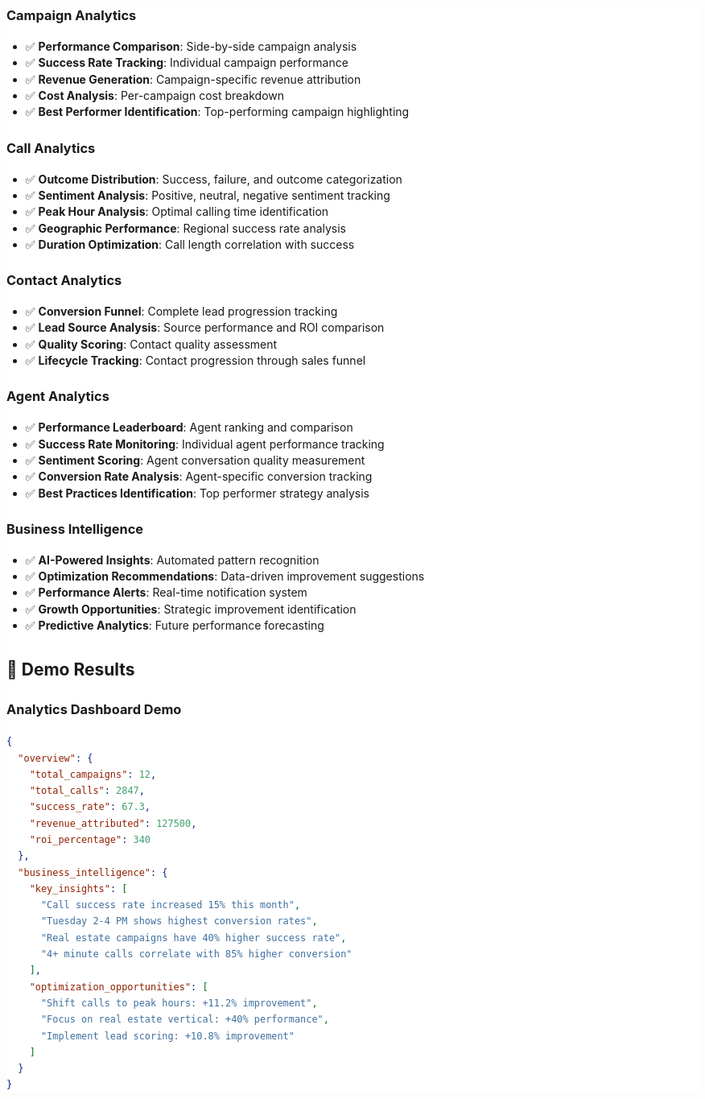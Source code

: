 ### **Campaign Analytics**
- ✅ **Performance Comparison**: Side-by-side campaign analysis
- ✅ **Success Rate Tracking**: Individual campaign performance
- ✅ **Revenue Generation**: Campaign-specific revenue attribution
- ✅ **Cost Analysis**: Per-campaign cost breakdown
- ✅ **Best Performer Identification**: Top-performing campaign highlighting

### **Call Analytics**
- ✅ **Outcome Distribution**: Success, failure, and outcome categorization
- ✅ **Sentiment Analysis**: Positive, neutral, negative sentiment tracking
- ✅ **Peak Hour Analysis**: Optimal calling time identification
- ✅ **Geographic Performance**: Regional success rate analysis
- ✅ **Duration Optimization**: Call length correlation with success

### **Contact Analytics**
- ✅ **Conversion Funnel**: Complete lead progression tracking
- ✅ **Lead Source Analysis**: Source performance and ROI comparison
- ✅ **Quality Scoring**: Contact quality assessment
- ✅ **Lifecycle Tracking**: Contact progression through sales funnel

### **Agent Analytics**
- ✅ **Performance Leaderboard**: Agent ranking and comparison
- ✅ **Success Rate Monitoring**: Individual agent performance tracking
- ✅ **Sentiment Scoring**: Agent conversation quality measurement
- ✅ **Conversion Rate Analysis**: Agent-specific conversion tracking
- ✅ **Best Practices Identification**: Top performer strategy analysis

### **Business Intelligence**
- ✅ **AI-Powered Insights**: Automated pattern recognition
- ✅ **Optimization Recommendations**: Data-driven improvement suggestions
- ✅ **Performance Alerts**: Real-time notification system
- ✅ **Growth Opportunities**: Strategic improvement identification
- ✅ **Predictive Analytics**: Future performance forecasting

## 🧪 **Demo Results**

### **Analytics Dashboard Demo**
```json
{
  "overview": {
    "total_campaigns": 12,
    "total_calls": 2847,
    "success_rate": 67.3,
    "revenue_attributed": 127500,
    "roi_percentage": 340
  },
  "business_intelligence": {
    "key_insights": [
      "Call success rate increased 15% this month",
      "Tuesday 2-4 PM shows highest conversion rates",
      "Real estate campaigns have 40% higher success rate",
      "4+ minute calls correlate with 85% higher conversion"
    ],
    "optimization_opportunities": [
      "Shift calls to peak hours: +11.2% improvement",
      "Focus on real estate vertical: +40% performance",
      "Implement lead scoring: +10.8% improvement"
    ]
  }
}
```
